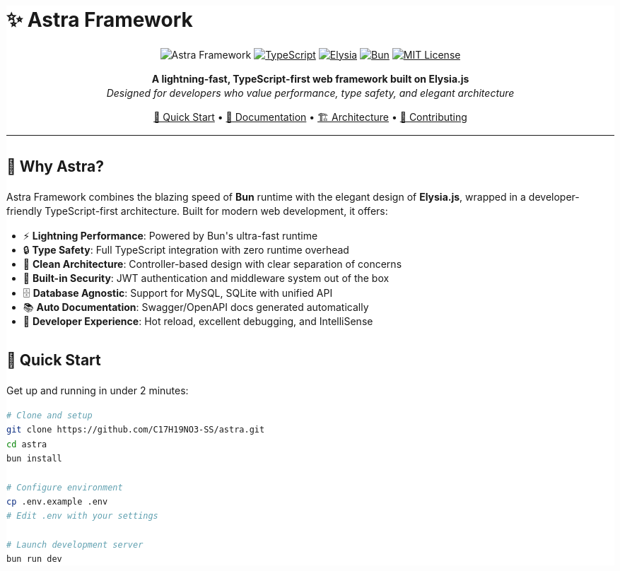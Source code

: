 # ✨ Astra Framework

<div align="center">

![Astra Framework](https://img.shields.io/badge/Astra-Framework-blue?style=for-the-badge&logo=typescript&logoColor=white)
[![TypeScript](https://img.shields.io/badge/TypeScript-5.0+-blue?style=for-the-badge&logo=typescript)](https://typescriptlang.org/)
[![Elysia](https://img.shields.io/badge/Elysia-1.3+-purple?style=for-the-badge)](https://elysiajs.com/)
[![Bun](https://img.shields.io/badge/Bun-Runtime-orange?style=for-the-badge&logo=bun)](https://bun.sh/)
[![MIT License](https://img.shields.io/badge/License-MIT-green?style=for-the-badge)](LICENSE)

**A lightning-fast, TypeScript-first web framework built on Elysia.js**  
*Designed for developers who value performance, type safety, and elegant architecture*

[🚀 Quick Start](#-quick-start) • [📖 Documentation](#-documentation) • [🏗️ Architecture](#️-architecture) • [🤝 Contributing](#-contributing)

</div>

---

## 🎯 Why Astra?

Astra Framework combines the blazing speed of **Bun** runtime with the elegant design of **Elysia.js**, wrapped in a developer-friendly TypeScript-first architecture. Built for modern web development, it offers:

- ⚡ **Lightning Performance**: Powered by Bun's ultra-fast runtime
- 🔒 **Type Safety**: Full TypeScript integration with zero runtime overhead  
- 🎨 **Clean Architecture**: Controller-based design with clear separation of concerns
- 🔐 **Built-in Security**: JWT authentication and middleware system out of the box
- 🗄️ **Database Agnostic**: Support for MySQL, SQLite with unified API
- 📚 **Auto Documentation**: Swagger/OpenAPI docs generated automatically
- 🔧 **Developer Experience**: Hot reload, excellent debugging, and IntelliSense

## 🚀 Quick Start

Get up and running in under 2 minutes:

```bash
# Clone and setup
git clone https://github.com/C17H19NO3-SS/astra.git
cd astra
bun install

# Configure environment
cp .env.example .env
# Edit .env with your settings

# Launch development server
bun run dev
```
